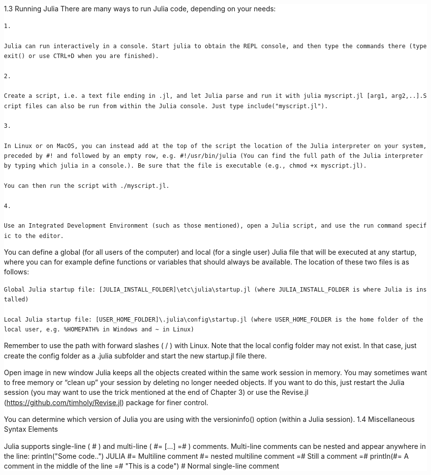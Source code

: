 1.3 Running Julia
There are many ways to run Julia code, depending on your needs:

    1.

    Julia can run interactively in a console. Start julia to obtain the REPL console, and then type the commands there (type exit() or use CTRL+D when you are finished).
     
    2.

    Create a script, i.e. a text file ending in .jl, and let Julia parse and run it with julia myscript.jl [arg1, arg2,..].Script files can also be run from within the Julia console. Just type include("myscript.jl").
     
    3.

    In Linux or on MacOS, you can instead add at the top of the script the location of the Julia interpreter on your system, preceded by #! and followed by an empty row, e.g. #!/usr/bin/julia (You can find the full path of the Julia interpreter by typing which julia in a console.). Be sure that the file is executable (e.g., chmod +x myscript.jl).

    You can then run the script with ./myscript.jl.
     
    4.

    Use an Integrated Development Environment (such as those mentioned), open a Julia script, and use the run command specific to the editor.
     

You can define a global (for all users of the computer) and local (for a single user) Julia file that will be executed at any startup, where you can for example define functions or variables that should always be available. The location of these two files is as follows:

    Global Julia startup file: [JULIA_INSTALL_FOLDER]\etc\julia\startup.jl (where JULIA_INSTALL_FOLDER is where Julia is installed)

    Local Julia startup file: [USER_HOME_FOLDER]\.julia\config\startup.jl (where USER_HOME_FOLDER is the home folder of the local user, e.g. %HOMEPATH% in Windows and ~ in Linux)

Remember to use the path with forward slashes ( / ) with Linux. Note that the local config folder may not exist. In that case, just create the config folder as a .julia subfolder and start the new startup.jl file there.

Open image in new window Julia keeps all the objects created within the same work session in memory. You may sometimes want to free memory or “clean up” your session by deleting no longer needed objects. If you want to do this, just restart the Julia session (you may want to use the trick mentioned at the end of Chapter  3) or use the Revise.jl (https://github.com/timholy/Revise.jl) package for finer control.

You can determine which version of Julia you are using with the versioninfo() option (within a Julia session).
1.4 Miscellaneous Syntax Elements

Julia supports single-line ( # ) and multi-line ( #= [...] =# ) comments. Multi-line comments can be nested and appear anywhere in the line:
println("Some code..")       JULIA
#=
  Multiline comment
  #= nested multiline comment =#
  Still a comment
=#
println(#= A comment in the middle of the line =# "This is a code") # Normal single-line comment
